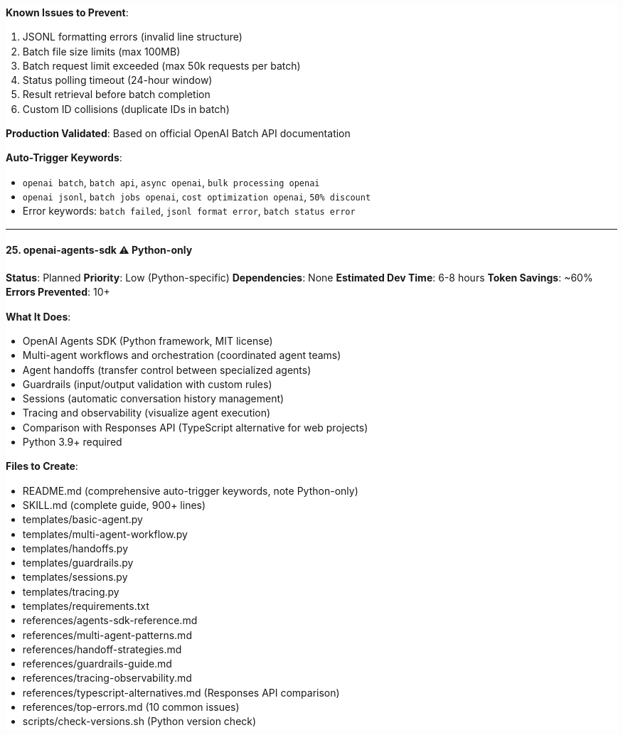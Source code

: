 **Known Issues to Prevent**:
1. JSONL formatting errors (invalid line structure)
2. Batch file size limits (max 100MB)
3. Batch request limit exceeded (max 50k requests per batch)
4. Status polling timeout (24-hour window)
5. Result retrieval before batch completion
6. Custom ID collisions (duplicate IDs in batch)

**Production Validated**: Based on official OpenAI Batch API documentation

**Auto-Trigger Keywords**:
- `openai batch`, `batch api`, `async openai`, `bulk processing openai`
- `openai jsonl`, `batch jobs openai`, `cost optimization openai`, `50% discount`
- Error keywords: `batch failed`, `jsonl format error`, `batch status error`

---

#### 25. openai-agents-sdk ⚠️ Python-only
**Status**: Planned
**Priority**: Low (Python-specific)
**Dependencies**: None
**Estimated Dev Time**: 6-8 hours
**Token Savings**: ~60%
**Errors Prevented**: 10+

**What It Does**:
- OpenAI Agents SDK (Python framework, MIT license)
- Multi-agent workflows and orchestration (coordinated agent teams)
- Agent handoffs (transfer control between specialized agents)
- Guardrails (input/output validation with custom rules)
- Sessions (automatic conversation history management)
- Tracing and observability (visualize agent execution)
- Comparison with Responses API (TypeScript alternative for web projects)
- Python 3.9+ required

**Files to Create**:
- README.md (comprehensive auto-trigger keywords, note Python-only)
- SKILL.md (complete guide, 900+ lines)
- templates/basic-agent.py
- templates/multi-agent-workflow.py
- templates/handoffs.py
- templates/guardrails.py
- templates/sessions.py
- templates/tracing.py
- templates/requirements.txt
- references/agents-sdk-reference.md
- references/multi-agent-patterns.md
- references/handoff-strategies.md
- references/guardrails-guide.md
- references/tracing-observability.md
- references/typescript-alternatives.md (Responses API comparison)
- references/top-errors.md (10 common issues)
- scripts/check-versions.sh (Python version check)
